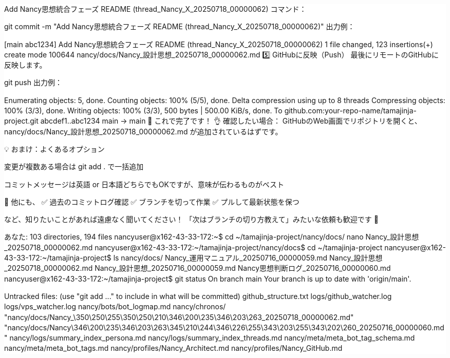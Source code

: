 Add Nancy思想統合フェーズ README (thread_Nancy_X_20250718_00000062)
コマンド：

git commit -m "Add Nancy思想統合フェーズ README (thread_Nancy_X_20250718_00000062)"
出力例：

[main abc1234] Add Nancy思想統合フェーズ README (thread_Nancy_X_20250718_00000062)
 1 file changed, 123 insertions(+)
 create mode 100644 nancy/docs/Nancy_設計思想_20250718_00000062.md
5️⃣ GitHubに反映（Push）
最後にリモートのGitHubに反映します。

git push
出力例：

Enumerating objects: 5, done.
Counting objects: 100% (5/5), done.
Delta compression using up to 8 threads
Compressing objects: 100% (3/3), done.
Writing objects: 100% (3/3), 500 bytes | 500.00 KiB/s, done.
To github.com:your-repo-name/tamajinja-project.git
   abcdef1..abc1234  main -> main
🌱 これで完了です！
👌 確認したい場合：
GitHubのWeb画面でリポジトリを開くと、nancy/docs/Nancy_設計思想_20250718_00000062.md が追加されているはずです。

💡 おまけ：よくあるオプション

変更が複数ある場合は git add . で一括追加

コミットメッセージは英語 or 日本語どちらでもOKですが、意味が伝わるものがベスト

🚀 他にも、
✅ 過去のコミットログ確認
✅ ブランチを切って作業
✅ プルして最新状態を保つ

など、知りたいことがあれば遠慮なく聞いてください！
「次はブランチの切り方教えて」みたいな依頼も歓迎です 🌟

あなた:
103 directories, 194 files
nancyuser@x162-43-33-172:~$ cd ~/tamajinja-project/nancy/docs/
nano Nancy_設計思想_20250718_00000062.md
nancyuser@x162-43-33-172:~/tamajinja-project/nancy/docs$ cd ~/tamajinja-project
nancyuser@x162-43-33-172:~/tamajinja-project$ ls nancy/docs/
Nancy_運用マニュアル_20250716_00000059.md  Nancy_設計思想_20250718_00000062.md
Nancy_設計思想_20250716_00000059.md        Nancy思想判断ログ_20250716_00000060.md
nancyuser@x162-43-33-172:~/tamajinja-project$ git status
On branch main
Your branch is up to date with 'origin/main'.

Untracked files:
  (use "git add <file>..." to include in what will be committed)
	github_structure.txt
	logs/github_watcher.log
	logs/vps_watcher.log
	nancy/bots/bot_logmap.md
	nancy/chronos/
	"nancy/docs/Nancy_\350\250\255\350\250\210\346\200\235\346\203\263_20250718_00000062.md"
	"nancy/docs/Nancy\346\200\235\346\203\263\345\210\244\346\226\255\343\203\255\343\202\260_20250716_00000060.md"
	nancy/logs/summary_index_persona.md
	nancy/logs/summary_index_threads.md
	nancy/meta/meta_bot_tag_schema.md
	nancy/meta/meta_bot_tags.md
	nancy/profiles/Nancy_Architect.md
	nancy/profiles/Nancy_GitHub.md